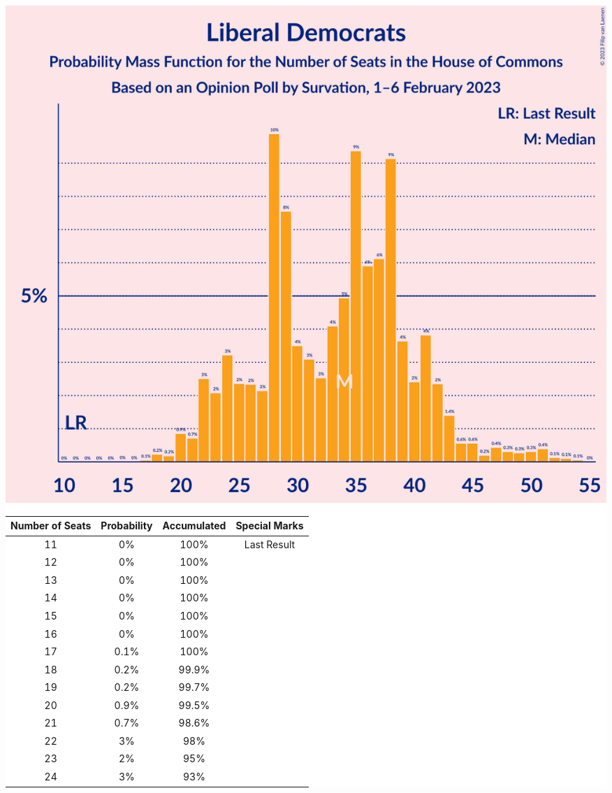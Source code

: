 ![Graph with seats probability mass function not yet produced](2023-02-06-Survation-seats-pmf-liberaldemocrats.png "Seats Probability Mass Function")

| Number of Seats | Probability | Accumulated | Special Marks |
|:---------------:|:-----------:|:-----------:|:-------------:|
| 11 | 0% | 100% | Last Result |
| 12 | 0% | 100% |  |
| 13 | 0% | 100% |  |
| 14 | 0% | 100% |  |
| 15 | 0% | 100% |  |
| 16 | 0% | 100% |  |
| 17 | 0.1% | 100% |  |
| 18 | 0.2% | 99.9% |  |
| 19 | 0.2% | 99.7% |  |
| 20 | 0.9% | 99.5% |  |
| 21 | 0.7% | 98.6% |  |
| 22 | 3% | 98% |  |
| 23 | 2% | 95% |  |
| 24 | 3% | 93% |  |